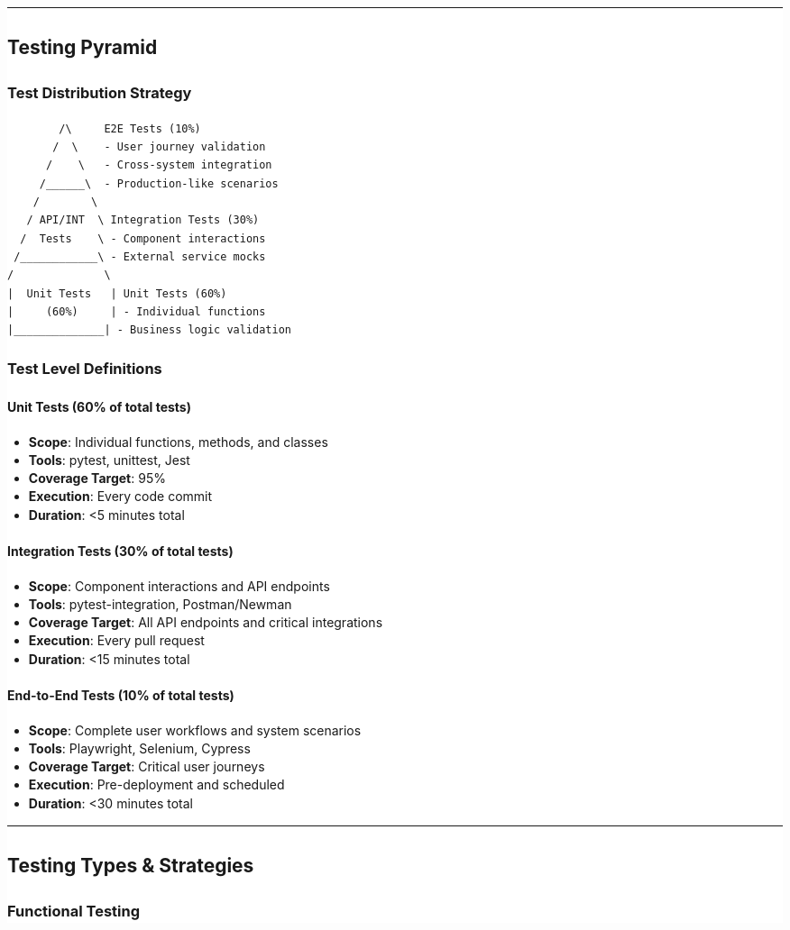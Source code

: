 ```
```

---

## Testing Pyramid

### Test Distribution Strategy

```
        /\     E2E Tests (10%)
       /  \    - User journey validation
      /    \   - Cross-system integration
     /______\  - Production-like scenarios
    /        \
   / API/INT  \ Integration Tests (30%)
  /  Tests    \ - Component interactions
 /____________\ - External service mocks
/              \
|  Unit Tests   | Unit Tests (60%)
|     (60%)     | - Individual functions
|______________| - Business logic validation
```

### Test Level Definitions

#### Unit Tests (60% of total tests)
- **Scope**: Individual functions, methods, and classes
- **Tools**: pytest, unittest, Jest
- **Coverage Target**: 95%
- **Execution**: Every code commit
- **Duration**: <5 minutes total

#### Integration Tests (30% of total tests)
- **Scope**: Component interactions and API endpoints
- **Tools**: pytest-integration, Postman/Newman
- **Coverage Target**: All API endpoints and critical integrations
- **Execution**: Every pull request
- **Duration**: <15 minutes total

#### End-to-End Tests (10% of total tests)
- **Scope**: Complete user workflows and system scenarios
- **Tools**: Playwright, Selenium, Cypress
- **Coverage Target**: Critical user journeys
- **Execution**: Pre-deployment and scheduled
- **Duration**: <30 minutes total

---

## Testing Types & Strategies

### Functional Testing
